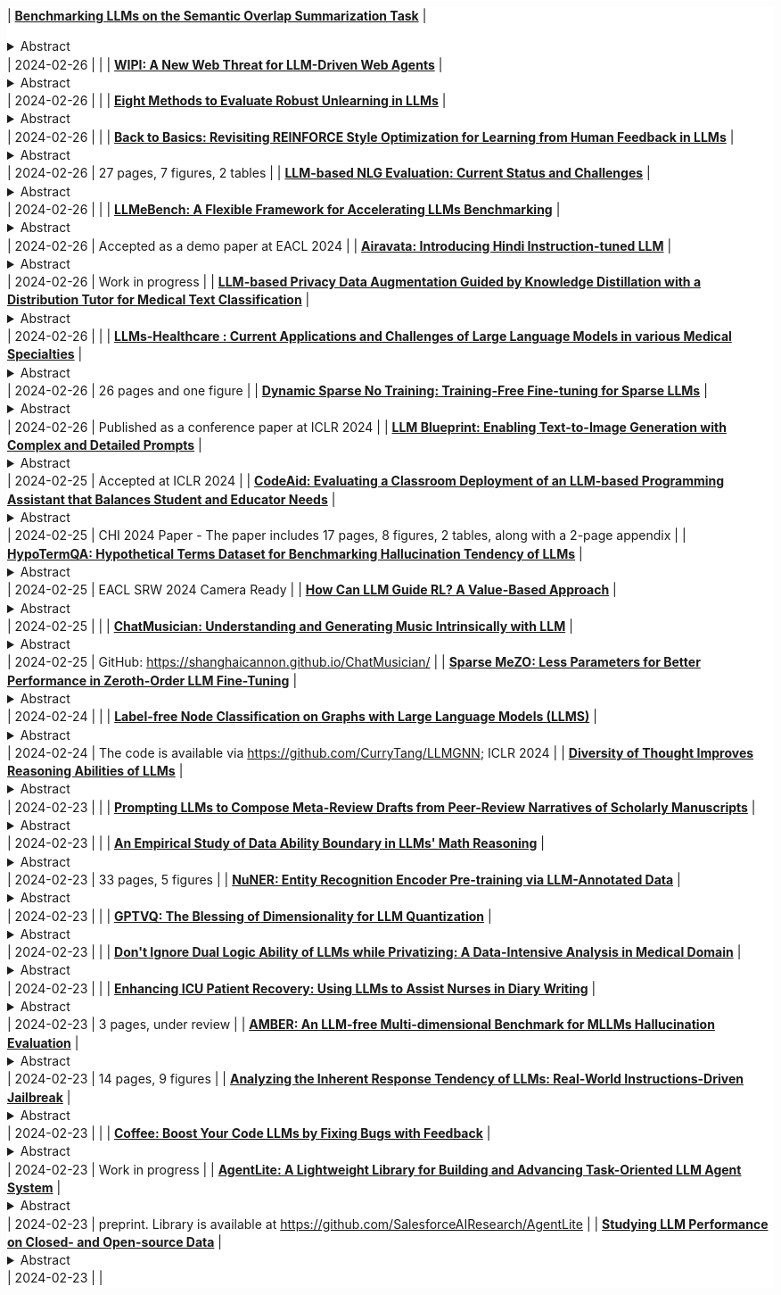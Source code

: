 | **[Benchmarking LLMs on the Semantic Overlap Summarization Task](http://arxiv.org/abs/2402.17008v1)** | <details><summary>Abstract</summary></details> | 2024-02-26 |  |
| **[WIPI: A New Web Threat for LLM-Driven Web Agents](http://arxiv.org/abs/2402.16965v1)** | <details><summary>Abstract</summary></details> | 2024-02-26 |  |
| **[Eight Methods to Evaluate Robust Unlearning in LLMs](http://arxiv.org/abs/2402.16835v1)** | <details><summary>Abstract</summary></details> | 2024-02-26 |  |
| **[Back to Basics: Revisiting REINFORCE Style Optimization for Learning from Human Feedback in LLMs](http://arxiv.org/abs/2402.14740v2)** | <details><summary>Abstract</summary></details> | 2024-02-26 | 27 pages, 7 figures, 2 tables |
| **[LLM-based NLG Evaluation: Current Status and Challenges](http://arxiv.org/abs/2402.01383v2)** | <details><summary>Abstract</summary></details> | 2024-02-26 |  |
| **[LLMeBench: A Flexible Framework for Accelerating LLMs Benchmarking](http://arxiv.org/abs/2308.04945v2)** | <details><summary>Abstract</summary></details> | 2024-02-26 | Accepted as a demo paper at EACL 2024 |
| **[Airavata: Introducing Hindi Instruction-tuned LLM](http://arxiv.org/abs/2401.15006v2)** | <details><summary>Abstract</summary></details> | 2024-02-26 | Work in progress |
| **[LLM-based Privacy Data Augmentation Guided by Knowledge Distillation with a Distribution Tutor for Medical Text Classification](http://arxiv.org/abs/2402.16515v1)** | <details><summary>Abstract</summary></details> | 2024-02-26 |  |
| **[LLMs-Healthcare : Current Applications and Challenges of Large Language Models in various Medical Specialties](http://arxiv.org/abs/2311.12882v3)** | <details><summary>Abstract</summary></details> | 2024-02-26 | 26 pages and one figure |
| **[Dynamic Sparse No Training: Training-Free Fine-tuning for Sparse LLMs](http://arxiv.org/abs/2310.08915v3)** | <details><summary>Abstract</summary></details> | 2024-02-26 | Published as a conference paper at ICLR 2024 |
| **[LLM Blueprint: Enabling Text-to-Image Generation with Complex and Detailed Prompts](http://arxiv.org/abs/2310.10640v2)** | <details><summary>Abstract</summary></details> | 2024-02-25 | Accepted at ICLR 2024 |
| **[CodeAid: Evaluating a Classroom Deployment of an LLM-based Programming Assistant that Balances Student and Educator Needs](http://arxiv.org/abs/2401.11314v2)** | <details><summary>Abstract</summary></details> | 2024-02-25 | CHI 2024 Paper - The paper includes 17 pages, 8 figures, 2 tables, along with a 2-page appendix |
| **[HypoTermQA: Hypothetical Terms Dataset for Benchmarking Hallucination Tendency of LLMs](http://arxiv.org/abs/2402.16211v1)** | <details><summary>Abstract</summary></details> | 2024-02-25 | EACL SRW 2024 Camera Ready |
| **[How Can LLM Guide RL? A Value-Based Approach](http://arxiv.org/abs/2402.16181v1)** | <details><summary>Abstract</summary></details> | 2024-02-25 |  |
| **[ChatMusician: Understanding and Generating Music Intrinsically with LLM](http://arxiv.org/abs/2402.16153v1)** | <details><summary>Abstract</summary></details> | 2024-02-25 | GitHub: https://shanghaicannon.github.io/ChatMusician/ |
| **[Sparse MeZO: Less Parameters for Better Performance in Zeroth-Order LLM Fine-Tuning](http://arxiv.org/abs/2402.15751v1)** | <details><summary>Abstract</summary></details> | 2024-02-24 |  |
| **[Label-free Node Classification on Graphs with Large Language Models (LLMS)](http://arxiv.org/abs/2310.04668v3)** | <details><summary>Abstract</summary></details> | 2024-02-24 | The code is available via https://github.com/CurryTang/LLMGNN; ICLR 2024 |
| **[Diversity of Thought Improves Reasoning Abilities of LLMs](http://arxiv.org/abs/2310.07088v2)** | <details><summary>Abstract</summary></details> | 2024-02-23 |  |
| **[Prompting LLMs to Compose Meta-Review Drafts from Peer-Review Narratives of Scholarly Manuscripts](http://arxiv.org/abs/2402.15589v1)** | <details><summary>Abstract</summary></details> | 2024-02-23 |  |
| **[An Empirical Study of Data Ability Boundary in LLMs' Math Reasoning](http://arxiv.org/abs/2403.00799v1)** | <details><summary>Abstract</summary></details> | 2024-02-23 | 33 pages, 5 figures |
| **[NuNER: Entity Recognition Encoder Pre-training via LLM-Annotated Data](http://arxiv.org/abs/2402.15343v1)** | <details><summary>Abstract</summary></details> | 2024-02-23 |  |
| **[GPTVQ: The Blessing of Dimensionality for LLM Quantization](http://arxiv.org/abs/2402.15319v1)** | <details><summary>Abstract</summary></details> | 2024-02-23 |  |
| **[Don't Ignore Dual Logic Ability of LLMs while Privatizing: A Data-Intensive Analysis in Medical Domain](http://arxiv.org/abs/2309.04198v3)** | <details><summary>Abstract</summary></details> | 2024-02-23 |  |
| **[Enhancing ICU Patient Recovery: Using LLMs to Assist Nurses in Diary Writing](http://arxiv.org/abs/2402.15205v1)** | <details><summary>Abstract</summary></details> | 2024-02-23 | 3 pages, under review |
| **[AMBER: An LLM-free Multi-dimensional Benchmark for MLLMs Hallucination Evaluation](http://arxiv.org/abs/2311.07397v2)** | <details><summary>Abstract</summary></details> | 2024-02-23 | 14 pages, 9 figures |
| **[Analyzing the Inherent Response Tendency of LLMs: Real-World Instructions-Driven Jailbreak](http://arxiv.org/abs/2312.04127v2)** | <details><summary>Abstract</summary></details> | 2024-02-23 |  |
| **[Coffee: Boost Your Code LLMs by Fixing Bugs with Feedback](http://arxiv.org/abs/2311.07215v3)** | <details><summary>Abstract</summary></details> | 2024-02-23 | Work in progress |
| **[AgentLite: A Lightweight Library for Building and Advancing Task-Oriented LLM Agent System](http://arxiv.org/abs/2402.15538v1)** | <details><summary>Abstract</summary></details> | 2024-02-23 | preprint. Library is available at https://github.com/SalesforceAIResearch/AgentLite |
| **[Studying LLM Performance on Closed- and Open-source Data](http://arxiv.org/abs/2402.15100v1)** | <details><summary>Abstract</summary></details> | 2024-02-23 |  |